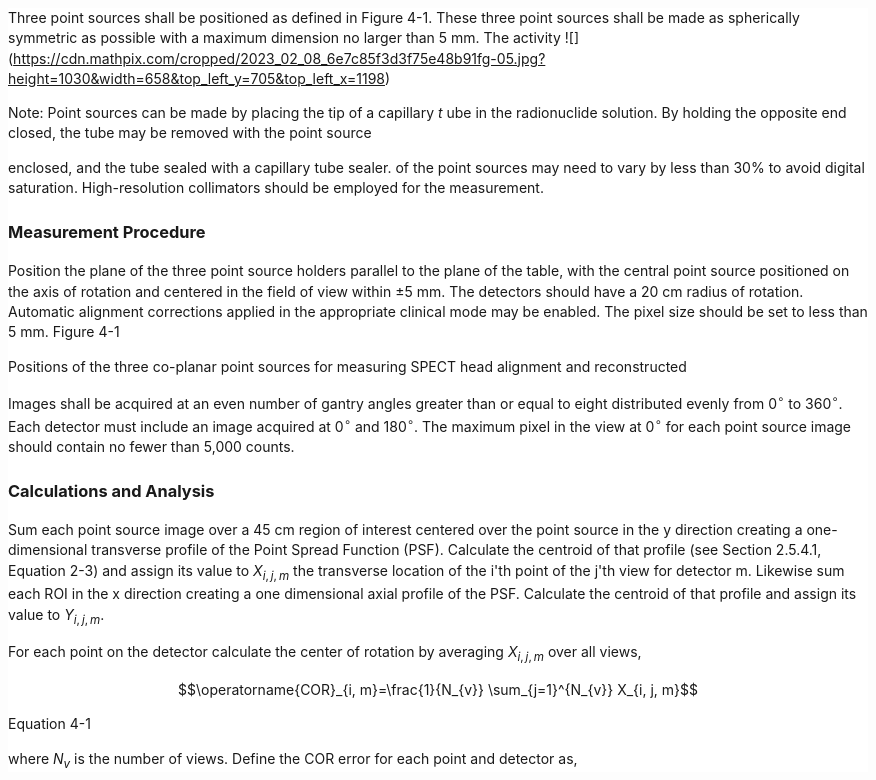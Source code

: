 Three point sources shall be positioned as defined in Figure 4-1. These
three point sources shall be made as spherically symmetric as possible
with a maximum dimension no larger than $5 \mathrm{~mm}$. The activity
!\[\](https://cdn.mathpix.com/cropped/2023_02_08_6e7c85f3d3f75e48b91fg-05.jpg?height=1030&width=658&top_left_y=705&top_left_x=1198)

Note: Point sources can be made by placing the tip of a capillary $t$
ube in the radionuclide solution. By holding the opposite end closed,
the tube may be removed with the point source

enclosed, and the tube sealed with a capillary tube sealer. of the point
sources may need to vary by less than $30 \%$ to avoid digital
saturation. High-resolution collimators should be employed for the
measurement.

### Measurement Procedure

Position the plane of the three point source holders parallel to the
plane of the table, with the central point source positioned on the axis
of rotation and centered in the field of view within
$\pm 5 \mathrm{~mm}$. The detectors should have a $20 \mathrm{~cm}$
radius of rotation. Automatic alignment corrections applied in the
appropriate clinical mode may be enabled. The pixel size should be set
to less than $5 \mathrm{~mm}$. Figure 4-1

Positions of the three co-planar point sources for measuring SPECT head
alignment and reconstructed

Images shall be acquired at an even number of gantry angles greater than
or equal to eight distributed evenly from $0^{\circ}$ to $360^{\circ}$.
Each detector must include an image acquired at $0^{\circ}$ and
$180^{\circ}$. The maximum pixel in the view at $0^{\circ}$ for each
point source image should contain no fewer than 5,000 counts.

### Calculations and Analysis

Sum each point source image over a $45 \mathrm{~cm}$ region of interest
centered over the point source in the y direction creating a
one-dimensional transverse profile of the Point Spread Function (PSF).
Calculate the centroid of that profile (see Section 2.5.4.1, Equation
2-3) and assign its value to $X_{i, j, m}$ the transverse location of
the i'th point of the j'th view for detector m. Likewise sum each ROI in
the x direction creating a one dimensional axial profile of the PSF.
Calculate the centroid of that profile and assign its value to
$Y_{i, j, m}$.

For each point on the detector calculate the center of rotation by
averaging $X_{i, j, m}$ over all views,

$$\operatorname{COR}_{i, m}=\frac{1}{N_{v}} \sum_{j=1}^{N_{v}} X_{i, j, m}$$

Equation 4-1

where $N_{v}$ is the number of views. Define the COR error for each
point and detector as,
